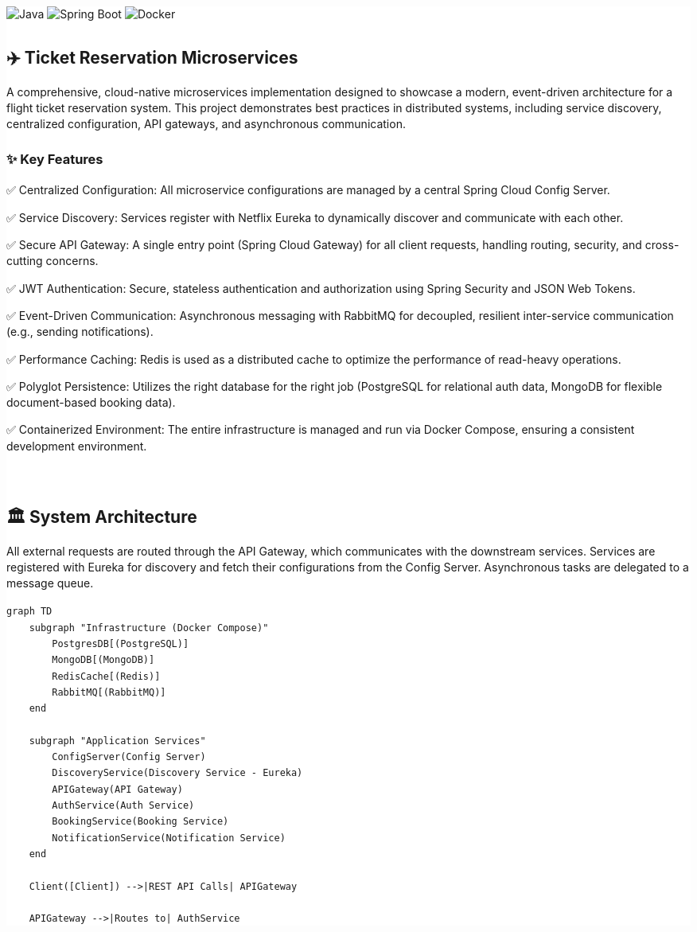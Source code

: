 ![Java](https://img.shields.io/badge/Java-17-blue?style=for-the-badge&logo=openjdk)
![Spring Boot](https://img.shields.io/badge/Spring_Boot-3.x-green?style=for-the-badge&logo=spring)
![Docker](https://img.shields.io/badge/Docker-Compose-blue?style=for-the-badge&logo=docker)

## ✈️ Ticket Reservation Microservices
A comprehensive, cloud-native microservices implementation designed to showcase a modern, event-driven architecture for a flight ticket reservation system. This project demonstrates best practices in distributed systems, including service discovery, centralized configuration, API gateways, and asynchronous communication.


### ✨ Key Features

✅ Centralized Configuration: All microservice configurations are managed by a central Spring Cloud Config Server.

✅ Service Discovery: Services register with Netflix Eureka to dynamically discover and communicate with each other.

✅ Secure API Gateway: A single entry point (Spring Cloud Gateway) for all client requests, handling routing, security, and cross-cutting concerns.

✅ JWT Authentication: Secure, stateless authentication and authorization using Spring Security and JSON Web Tokens.

✅ Event-Driven Communication: Asynchronous messaging with RabbitMQ for decoupled, resilient inter-service communication (e.g., sending notifications).

✅ Performance Caching: Redis is used as a distributed cache to optimize the performance of read-heavy operations.

✅ Polyglot Persistence: Utilizes the right database for the right job (PostgreSQL for relational auth data, MongoDB for flexible document-based booking data).

✅ Containerized Environment: The entire infrastructure is managed and run via Docker Compose, ensuring a consistent development environment.

<br>

## 🏛️ System Architecture

All external requests are routed through the API Gateway, which communicates with the downstream services. Services are registered with Eureka for discovery and fetch their configurations from the Config Server. Asynchronous tasks are delegated to a message queue.

```mermaid
graph TD
    subgraph "Infrastructure (Docker Compose)"
        PostgresDB[(PostgreSQL)]
        MongoDB[(MongoDB)]
        RedisCache[(Redis)]
        RabbitMQ[(RabbitMQ)]
    end

    subgraph "Application Services"
        ConfigServer(Config Server)
        DiscoveryService(Discovery Service - Eureka)
        APIGateway(API Gateway)
        AuthService(Auth Service)
        BookingService(Booking Service)
        NotificationService(Notification Service)
    end

    Client([Client]) -->|REST API Calls| APIGateway

    APIGateway -->|Routes to| AuthService
```